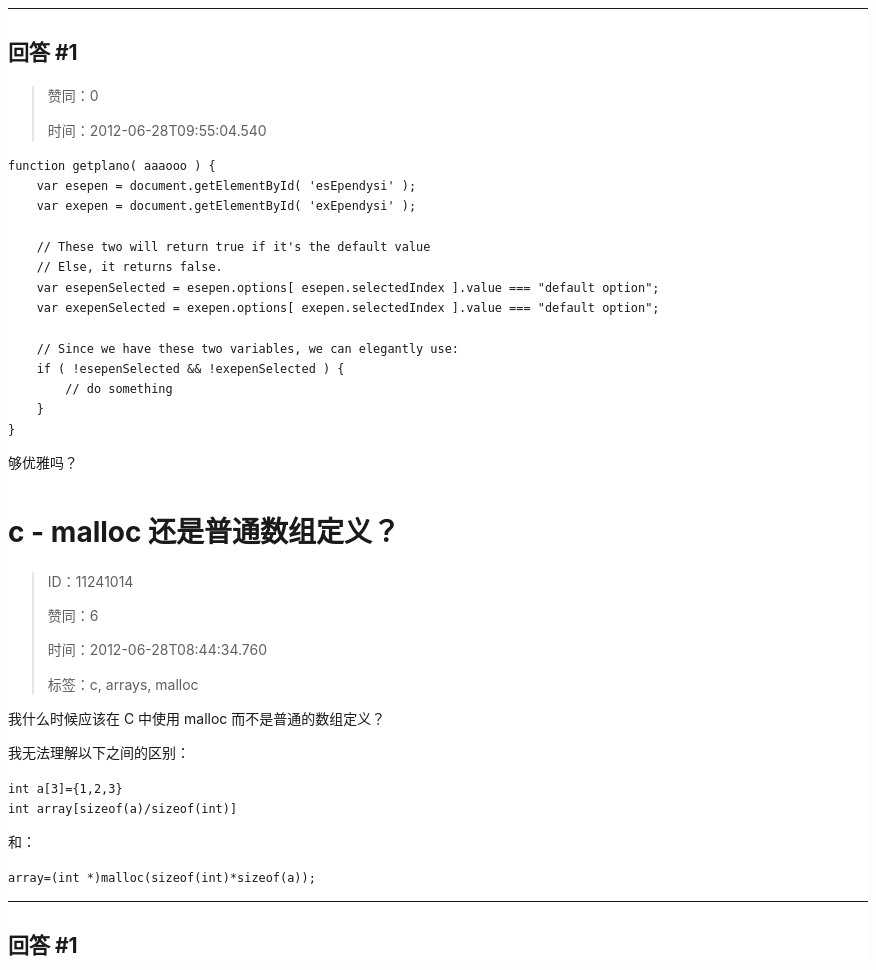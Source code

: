 * * *

## 回答 #1

> 赞同：0
> 
> 时间：2012-06-28T09:55:04.540

```
function getplano( aaaooo ) {
    var esepen = document.getElementById( 'esEpendysi' );
    var exepen = document.getElementById( 'exEpendysi' );

    // These two will return true if it's the default value
    // Else, it returns false.
    var esepenSelected = esepen.options[ esepen.selectedIndex ].value === "default option";
    var exepenSelected = exepen.options[ exepen.selectedIndex ].value === "default option";

    // Since we have these two variables, we can elegantly use:
    if ( !esepenSelected && !exepenSelected ) {
        // do something
    }
} 
```

够优雅吗？

# c - malloc 还是普通数组定义？

> ID：11241014
> 
> 赞同：6
> 
> 时间：2012-06-28T08:44:34.760
> 
> 标签：c, arrays, malloc

我什么时候应该在 C 中使用 malloc 而不是普通的数组定义？

我无法理解以下之间的区别：

```
int a[3]={1,2,3}
int array[sizeof(a)/sizeof(int)] 
```

和：

```
array=(int *)malloc(sizeof(int)*sizeof(a)); 
```

* * *

## 回答 #1
